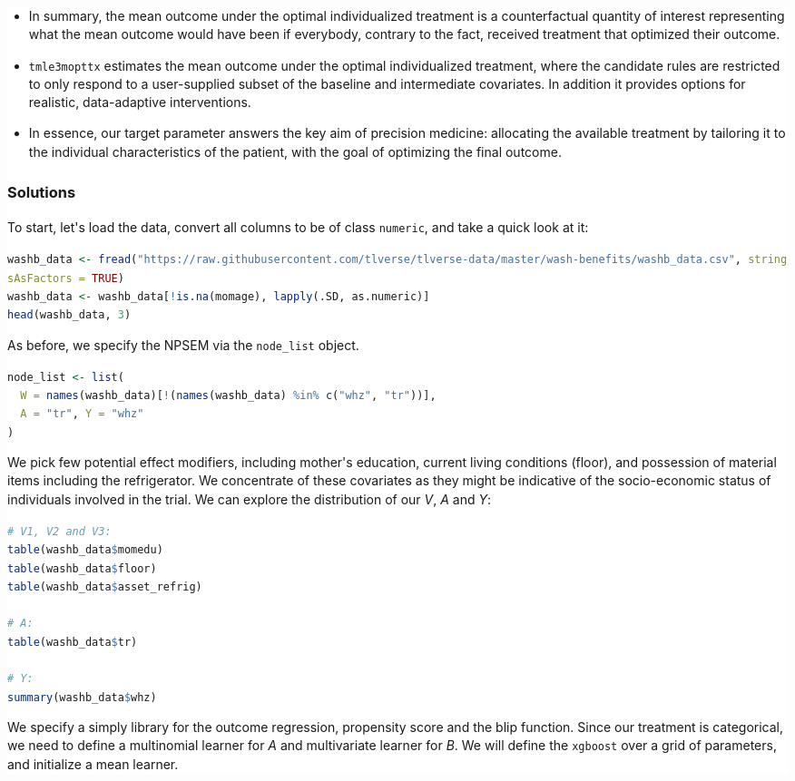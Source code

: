 * In summary, the mean outcome under the optimal individualized treatment is a counterfactual
quantity of interest representing what the mean outcome would have been if everybody, contrary
to the fact, received treatment that optimized their outcome.

* `tmle3mopttx` estimates the mean outcome under the optimal individualized treatment, where the candidate
rules are restricted to only respond to a user-supplied subset of the baseline and intermediate
covariates. In addition it provides options for realistic, data-adaptive interventions.

* In essence, our target parameter answers the key aim of precision medicine: allocating
the available treatment by tailoring it to the individual characteristics of the patient, with the
goal of optimizing the final outcome.

### Solutions

To start, let's load the data, convert all columns to be of class `numeric`,
and take a quick look at it:


```r
washb_data <- fread("https://raw.githubusercontent.com/tlverse/tlverse-data/master/wash-benefits/washb_data.csv", stringsAsFactors = TRUE)
washb_data <- washb_data[!is.na(momage), lapply(.SD, as.numeric)]
head(washb_data, 3)
```

As before, we specify the NPSEM via the `node_list` object.


```r
node_list <- list(
  W = names(washb_data)[!(names(washb_data) %in% c("whz", "tr"))],
  A = "tr", Y = "whz"
)
```

We pick few potential effect modifiers, including mother's education, current
living conditions (floor), and possession of material items including the refrigerator.
We concentrate of these covariates as they might be indicative of the socio-economic status
of individuals involved in the trial. We can explore the distribution of our $V$, $A$ and $Y$:


```r
# V1, V2 and V3:
table(washb_data$momedu)
table(washb_data$floor)
table(washb_data$asset_refrig)

# A:
table(washb_data$tr)

# Y:
summary(washb_data$whz)
```

We specify a simply library for the outcome regression, propensity score
and the blip function. Since our treatment is categorical, we need to define a
multinomial learner for $A$ and multivariate learner for $B$. We
will define the `xgboost` over a grid of parameters, and initialize a mean learner.
